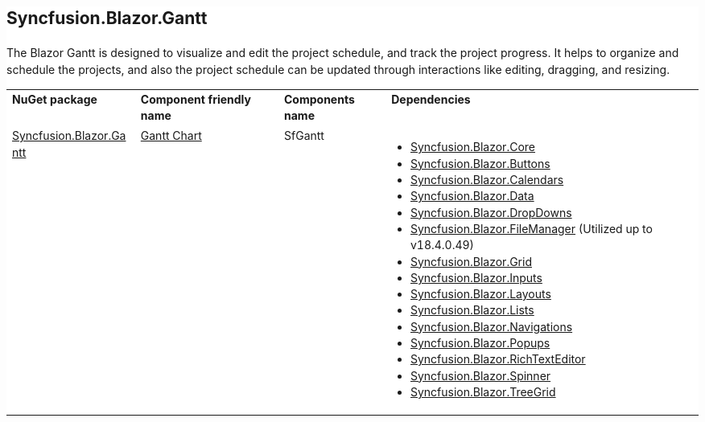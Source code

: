 ## Syncfusion.Blazor.Gantt

The Blazor Gantt is designed to visualize and edit the project schedule, and track the project progress. It helps to organize and schedule the projects, and also the project schedule can be updated through interactions like editing, dragging, and resizing.

<table>
<tr>
<td>
<b>NuGet package</b>
</td>
<td>
<b>Component friendly name</b>
</td>
<td>
<b>Components name</b>
</td>
<td>
<b>Dependencies</b>
</td>
</tr>
<tr>
<td>
<a href="https://www.nuget.org/packages/Syncfusion.Blazor.Gantt/">Syncfusion.Blazor.Gantt</a>
</td>
<td>
<a href="https://blazor.syncfusion.com/documentation/gantt-chart/getting-started-with-web-app">Gantt Chart</a>
</td>
<td>
SfGantt
</td>
<td>
<ul>
<li><a href="#syncfusionblazorcore">Syncfusion.Blazor.Core</a></li>
<li><a href="#syncfusionblazorbuttons">Syncfusion.Blazor.Buttons</a></li>
<li><a href="#syncfusionblazorcalendars">Syncfusion.Blazor.Calendars</a></li>
<li><a href="#syncfusionblazordata">Syncfusion.Blazor.Data</a></li>
<li><a href="#syncfusionblazordropdowns">Syncfusion.Blazor.DropDowns</a></li>
<li><a href="#syncfusionblazorfilemanager">Syncfusion.Blazor.FileManager</a> (Utilized up to v18.4.0.49)</li>
<li><a href="#syncfusionblazorgrid">Syncfusion.Blazor.Grid</a></li>
<li><a href="#syncfusionblazorinputs">Syncfusion.Blazor.Inputs</a></li>
<li><a href="#syncfusionblazorlayouts">Syncfusion.Blazor.Layouts</a></li>
<li><a href="#syncfusionblazorlists">Syncfusion.Blazor.Lists</a></li>
<li><a href="#syncfusionblazornavigations">Syncfusion.Blazor.Navigations</a></li>
<li><a href="#syncfusionblazorpopups">Syncfusion.Blazor.Popups</a></li>
<li><a href="#syncfusionblazorrichtexteditor">Syncfusion.Blazor.RichTextEditor</a></li>
<li><a href="#syncfusionblazorspinner">Syncfusion.Blazor.Spinner</a></li>
<li><a href="#syncfusionblazortreegrid">Syncfusion.Blazor.TreeGrid</a></li>
</ul>
</td>
</tr>
</table>
